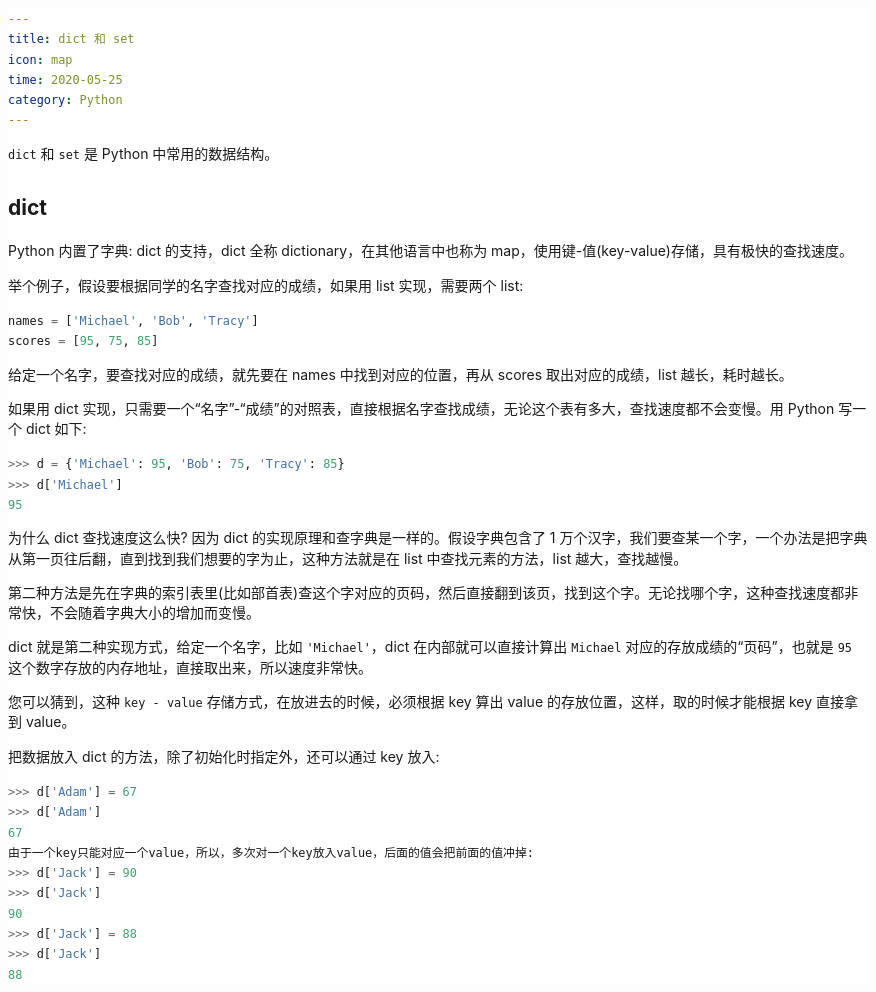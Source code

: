 ```yaml
---
title: dict 和 set
icon: map
time: 2020-05-25
category: Python
---
```


`dict` 和 `set` 是 Python 中常用的数据结构。



## dict

Python 内置了字典: dict 的支持，dict 全称 dictionary，在其他语言中也称为 map，使用键-值(key-value)存储，具有极快的查找速度。

举个例子，假设要根据同学的名字查找对应的成绩，如果用 list 实现，需要两个 list:

```py
names = ['Michael', 'Bob', 'Tracy']
scores = [95, 75, 85]
```

给定一个名字，要查找对应的成绩，就先要在 names 中找到对应的位置，再从 scores 取出对应的成绩，list 越长，耗时越长。

如果用 dict 实现，只需要一个“名字”-“成绩”的对照表，直接根据名字查找成绩，无论这个表有多大，查找速度都不会变慢。用 Python 写一个 dict 如下:

```py
>>> d = {'Michael': 95, 'Bob': 75, 'Tracy': 85}
>>> d['Michael']
95
```

为什么 dict 查找速度这么快? 因为 dict 的实现原理和查字典是一样的。假设字典包含了 1 万个汉字，我们要查某一个字，一个办法是把字典从第一页往后翻，直到找到我们想要的字为止，这种方法就是在 list 中查找元素的方法，list 越大，查找越慢。

第二种方法是先在字典的索引表里(比如部首表)查这个字对应的页码，然后直接翻到该页，找到这个字。无论找哪个字，这种查找速度都非常快，不会随着字典大小的增加而变慢。

dict 就是第二种实现方式，给定一个名字，比如 `'Michael'`，dict 在内部就可以直接计算出 `Michael` 对应的存放成绩的“页码”，也就是 `95` 这个数字存放的内存地址，直接取出来，所以速度非常快。

您可以猜到，这种 `key - value` 存储方式，在放进去的时候，必须根据 key 算出 value 的存放位置，这样，取的时候才能根据 key 直接拿到 value。

把数据放入 dict 的方法，除了初始化时指定外，还可以通过 key 放入:

```py
>>> d['Adam'] = 67
>>> d['Adam']
67
由于一个key只能对应一个value，所以，多次对一个key放入value，后面的值会把前面的值冲掉:
>>> d['Jack'] = 90
>>> d['Jack']
90
>>> d['Jack'] = 88
>>> d['Jack']
88
```


[^dict]: **补充内容**